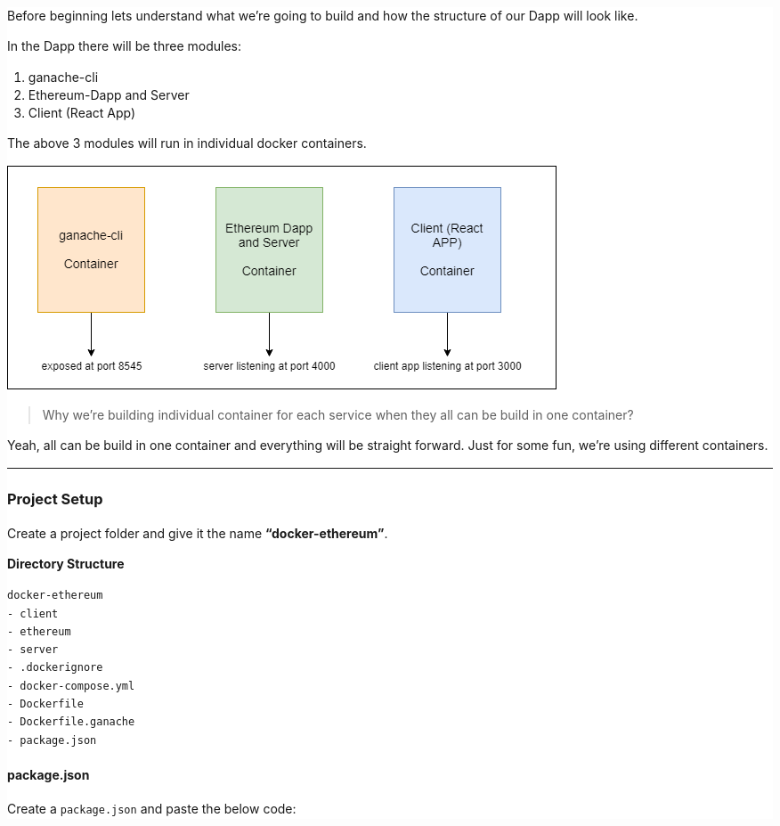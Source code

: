 Before beginning lets understand what we’re going to build and how the structure of our Dapp will look like.

In the Dapp there will be three modules:

1.  ganache-cli
2.  Ethereum-Dapp and Server
3.  Client (React App)

The above 3 modules will run in individual docker containers.

![D app](./asset-2.png)

> Why we’re building individual container for each service when they all can be build in one container?

Yeah, all can be build in one container and everything will be straight forward. Just for some fun, we’re using different containers.

---

### **Project Setup**

Create a project folder and give it the name **“docker-ethereum”**.

**Directory Structure**

```
docker-ethereum
- client
- ethereum
- server
- .dockerignore
- docker-compose.yml
- Dockerfile
- Dockerfile.ganache
- package.json
```

#### package.json

Create a `package.json` and paste the below code:
